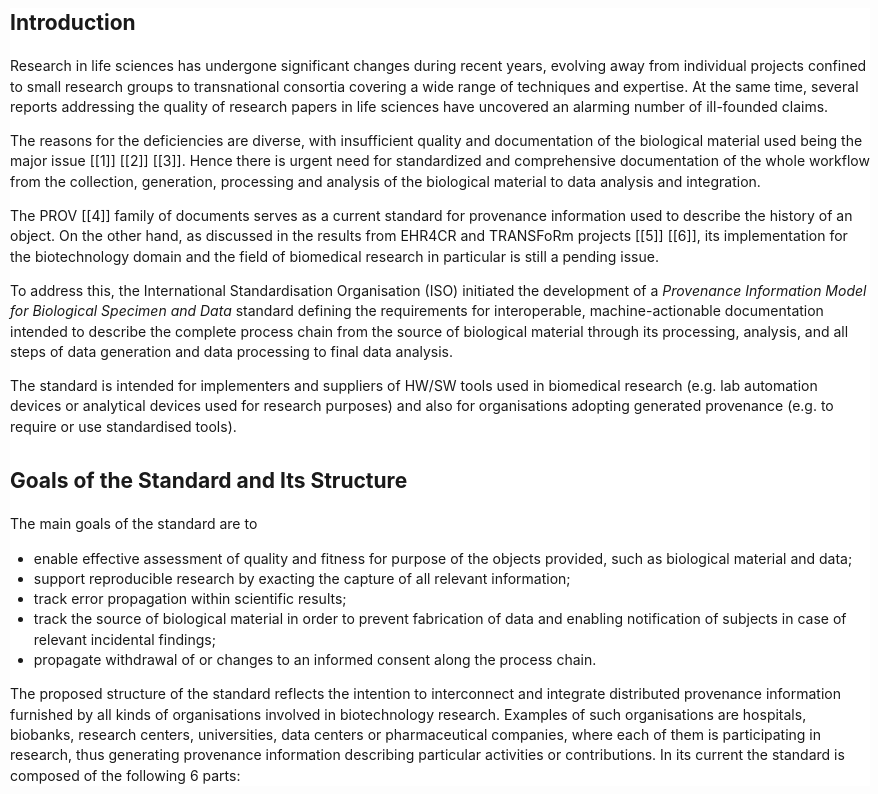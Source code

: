 
## Introduction

Research in life sciences has undergone significant changes during
recent years, evolving away from individual projects confined to small
research groups to transnational consortia covering a wide range of
techniques and expertise. At the same time, several reports addressing
the quality of research papers in life sciences have uncovered an
alarming number of ill-founded claims. 

The reasons for the deficiencies
are diverse, with insufficient quality and documentation of the
biological material used being the major issue [[1]] [[2]] [[3]]. 
Hence there is urgent need for standardized and comprehensive documentation of the
whole workflow from the collection, generation, processing and analysis
of the biological material to data analysis and integration.

The PROV [[4]] family of documents serves as a current standard for
provenance information used to describe the history of an object. On the
other hand, as discussed in the results from EHR4CR and TRANSFoRm
projects [[5]] [[6]], its implementation for the biotechnology domain and
the field of biomedical research in particular is still a pending issue.

To address this, the International Standardisation Organisation (ISO)
initiated the development of a *Provenance Information Model for
Biological Specimen and Data* standard defining the requirements for
interoperable, machine-actionable documentation intended to describe the
complete process chain from the source of biological material through
its processing, analysis, and all steps of data generation and data
processing to final data analysis.

The standard is intended for implementers and suppliers of HW/SW tools
used in biomedical research (e.g. lab automation devices or analytical
devices used for research purposes) and also for organisations adopting
generated provenance (e.g. to require or use standardised tools).

## Goals of the Standard and Its Structure

The main goals of the standard are to

- enable effective assessment of quality and fitness for purpose of the
objects provided, such as biological material and data;
- support reproducible research by exacting the capture of all relevant
information;
- track error propagation within scientific results;
- track the source of biological material in order to prevent fabrication
of data and enabling notification of subjects in case of relevant
incidental findings;
- propagate withdrawal of or changes to an informed consent along the
process chain.

The proposed structure of the standard reflects the intention to
interconnect and integrate distributed provenance information furnished
by all kinds of organisations involved in biotechnology research.
Examples of such organisations are hospitals, biobanks, research
centers, universities, data centers or pharmaceutical companies, where
each of them is participating in research, thus generating provenance
information describing particular activities or contributions. In its
current the standard is composed of the following 6 parts:


[^1]: The templates can be considered as synonyms for named graphs or
[^2]: See [Toward a common standard for data and specimen provenance in life sciences](https://doi.org/10.1002/lrh2.10365) and [Linking provenance and its metadata in multi-organizational environments of life sciences](https://s11.no/2023/phd/linking-provenance/); s11 ed. 2023-09-19
[1]: https://doi.org/10.1371/journal.pbio.1002165 "The economics of reproducibility in preclinical research"
[2]: https://doi.org/10.1161/CIRCRESAHA.114.303819 "Reproducibility in science"
[3]: https://doi.org/10.1158/0008-5472.CAN-14-0925 "The increasing urgency for standards in basic biologic research"
[4]: https://www.w3.org/TR/2013/NOTE-prov-overview-20130430/ "PROV-overview**. An overview of the prov family of documents"
[5]: https://doi.org/10.1016/j.future.2013.12.001 "Implementing interoperable provenance in biomedical research"
[6]: https://doi.org/10.1109/HPCSim.2014.6903742 "An automated infrastructure to support high-throughput bioinformatics"
[7]: https://doi.org/10.5281/zenodo.4705074 "EOSC-life common provenance model"